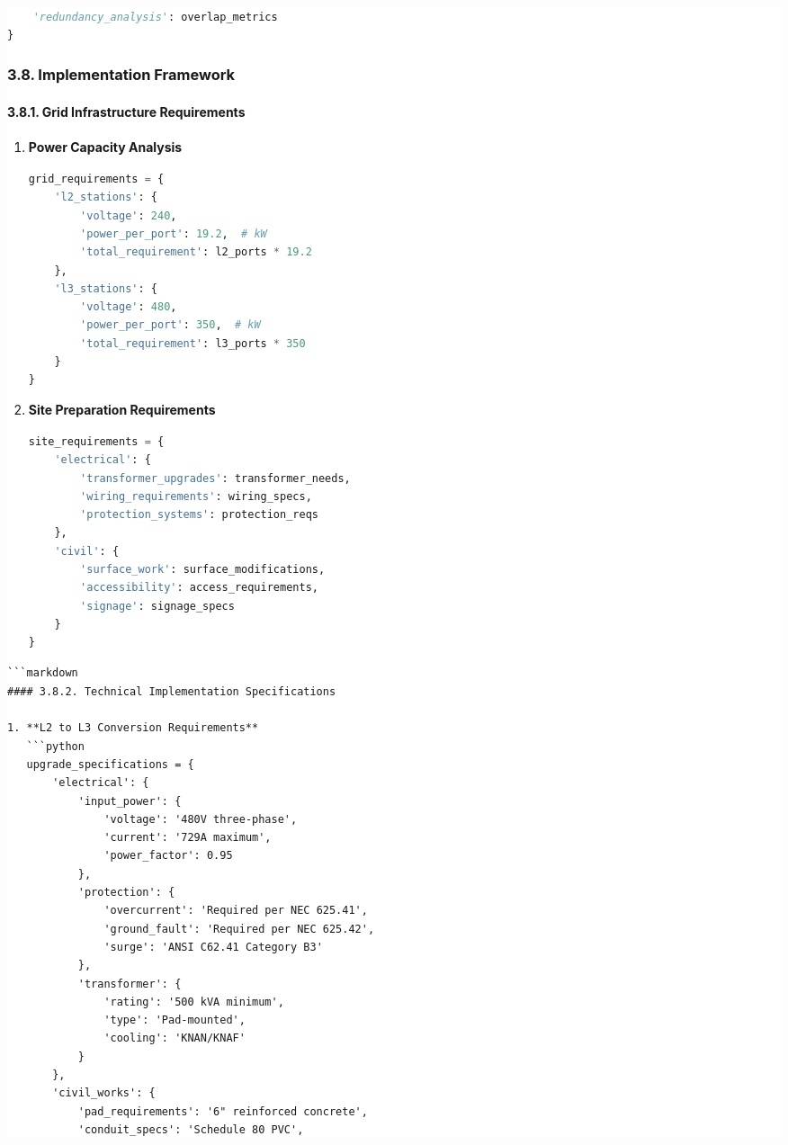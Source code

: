    ```python
       'redundancy_analysis': overlap_metrics
   }
   ```

### 3.8. Implementation Framework
#### 3.8.1. Grid Infrastructure Requirements
1. **Power Capacity Analysis**
   ```python
   grid_requirements = {
       'l2_stations': {
           'voltage': 240,
           'power_per_port': 19.2,  # kW
           'total_requirement': l2_ports * 19.2
       },
       'l3_stations': {
           'voltage': 480,
           'power_per_port': 350,  # kW
           'total_requirement': l3_ports * 350
       }
   }
   ```

2. **Site Preparation Requirements**
   ```python
   site_requirements = {
       'electrical': {
           'transformer_upgrades': transformer_needs,
           'wiring_requirements': wiring_specs,
           'protection_systems': protection_reqs
       },
       'civil': {
           'surface_work': surface_modifications,
           'accessibility': access_requirements,
           'signage': signage_specs
       }
   }
   ```
```
```markdown
#### 3.8.2. Technical Implementation Specifications

1. **L2 to L3 Conversion Requirements**
   ```python
   upgrade_specifications = {
       'electrical': {
           'input_power': {
               'voltage': '480V three-phase',
               'current': '729A maximum',
               'power_factor': 0.95
           },
           'protection': {
               'overcurrent': 'Required per NEC 625.41',
               'ground_fault': 'Required per NEC 625.42',
               'surge': 'ANSI C62.41 Category B3'
           },
           'transformer': {
               'rating': '500 kVA minimum',
               'type': 'Pad-mounted',
               'cooling': 'KNAN/KNAF'
           }
       },
       'civil_works': {
           'pad_requirements': '6" reinforced concrete',
           'conduit_specs': 'Schedule 80 PVC',
```